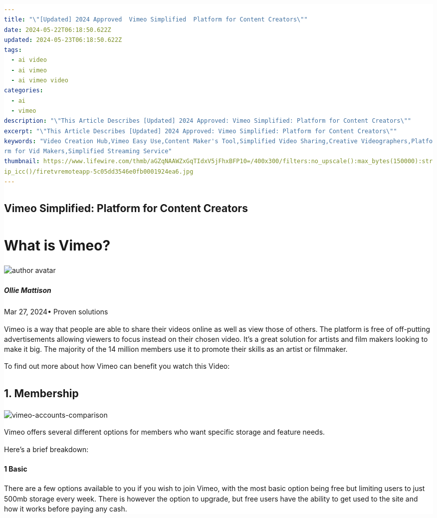 ```yaml
---
title: "\"[Updated] 2024 Approved  Vimeo Simplified  Platform for Content Creators\""
date: 2024-05-22T06:18:50.622Z
updated: 2024-05-23T06:18:50.622Z
tags:
  - ai video
  - ai vimeo
  - ai vimeo video
categories:
  - ai
  - vimeo
description: "\"This Article Describes [Updated] 2024 Approved: Vimeo Simplified: Platform for Content Creators\""
excerpt: "\"This Article Describes [Updated] 2024 Approved: Vimeo Simplified: Platform for Content Creators\""
keywords: "Video Creation Hub,Vimeo Easy Use,Content Maker's Tool,Simplified Video Sharing,Creative Videographers,Platform for Vid Makers,Simplified Streaming Service"
thumbnail: https://www.lifewire.com/thmb/aGZqNAAWZxGqTIdxV5jFhxBFP10=/400x300/filters:no_upscale():max_bytes(150000):strip_icc()/firetvremoteapp-5c05dd3546e0fb0001924ea6.jpg
---
```


## Vimeo Simplified: Platform for Content Creators

# What is Vimeo?

![author avatar](https://images.wondershare.com/filmora/article-images/ollie-mattison.jpg)

##### Ollie Mattison

 Mar 27, 2024• Proven solutions

 Vimeo is a way that people are able to share their videos online as well as view those of others. The platform is free of off-putting advertisements allowing viewers to focus instead on their chosen video. It’s a great solution for artists and film makers looking to make it big. The majority of the 14 million members use it to promote their skills as an artist or filmmaker.

 To find out more about how Vimeo can benefit you watch this Video:

## 1\. Membership

![vimeo-accounts-comparison](https://images.wondershare.com/filmora/article-images/vimeo-accounts-comparison.jpg)

 Vimeo offers several different options for members who want specific storage and feature needs.

 Here’s a brief breakdown:

#### 1  Basic

 There are a few options available to you if you wish to join Vimeo, with the most basic option being free but limiting users to just 500mb storage every week. There is however the option to upgrade, but free users have the ability to get used to the site and how it works before paying any cash.
